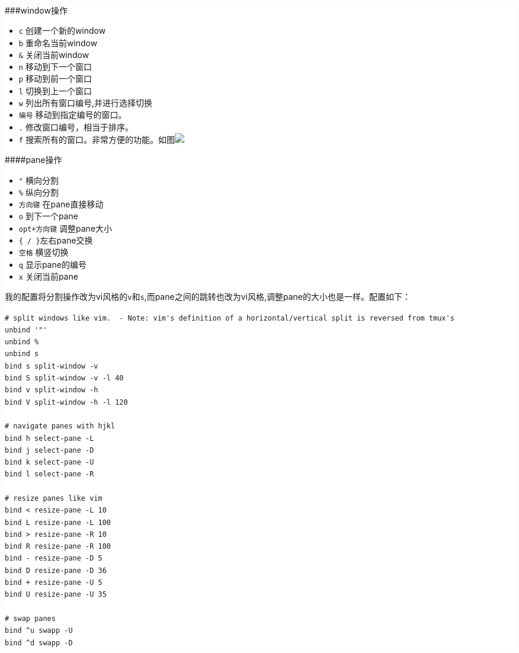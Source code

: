 ###window操作
- `c` 创建一个新的window
- `b` 重命名当前window
- `&` 关闭当前window
- `n` 移动到下一个窗口
- `p` 移动到前一个窗口
- `l` 切换到上一个窗口
- `w` 列出所有窗口编号,并进行选择切换
- `编号` 移动到指定编号的窗口。
- `.` 修改窗口编号，相当于排序。
- `f` 搜索所有的窗口。非常方便的功能。如图![](http://foocoder.com/images/mac/search.png)

####pane操作
- `"` 横向分割
- `%` 纵向分割
- `方向键` 在pane直接移动
- `o` 到下一个pane
- `opt+方向键` 调整pane大小
- `{ / }`左右pane交换
- `空格` 横竖切换
- `q` 显示pane的编号
- `x` 关闭当前pane

我的配置将分割操作改为vi风格的`v`和`s`,而pane之间的跳转也改为vi风格,调整pane的大小也是一样。配置如下：

```
# split windows like vim.  - Note: vim's definition of a horizontal/vertical split is reversed from tmux's
unbind '"'
unbind %
unbind s
bind s split-window -v
bind S split-window -v -l 40
bind v split-window -h
bind V split-window -h -l 120

# navigate panes with hjkl
bind h select-pane -L
bind j select-pane -D
bind k select-pane -U
bind l select-pane -R

# resize panes like vim
bind < resize-pane -L 10
bind L resize-pane -L 100
bind > resize-pane -R 10
bind R resize-pane -R 100
bind - resize-pane -D 5
bind D resize-pane -D 36
bind + resize-pane -U 5
bind U resize-pane -U 35

# swap panes
bind ^u swapp -U
bind ^d swapp -D
```
